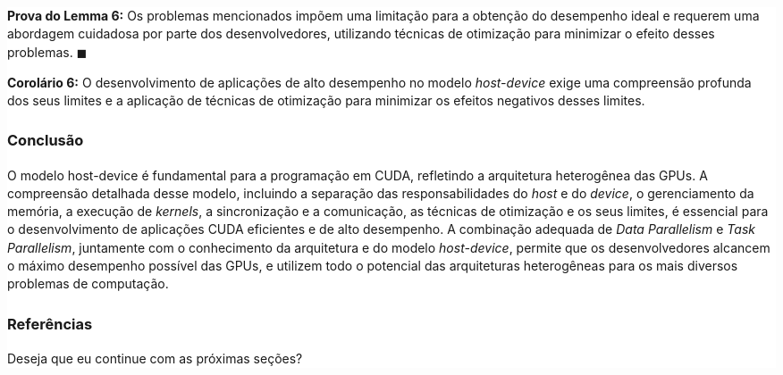 **Prova do Lemma 6:** Os problemas mencionados impõem uma limitação para a obtenção do desempenho ideal e requerem uma abordagem cuidadosa por parte dos desenvolvedores, utilizando técnicas de otimização para minimizar o efeito desses problemas. $\blacksquare$

**Corolário 6:** O desenvolvimento de aplicações de alto desempenho no modelo *host-device* exige uma compreensão profunda dos seus limites e a aplicação de técnicas de otimização para minimizar os efeitos negativos desses limites.

### Conclusão

O modelo host-device é fundamental para a programação em CUDA, refletindo a arquitetura heterogênea das GPUs. A compreensão detalhada desse modelo, incluindo a separação das responsabilidades do *host* e do *device*, o gerenciamento da memória, a execução de *kernels*, a sincronização e a comunicação, as técnicas de otimização e os seus limites, é essencial para o desenvolvimento de aplicações CUDA eficientes e de alto desempenho. A combinação adequada de *Data Parallelism* e *Task Parallelism*, juntamente com o conhecimento da arquitetura e do modelo *host-device*, permite que os desenvolvedores alcancem o máximo desempenho possível das GPUs, e utilizem todo o potencial das arquiteturas heterogêneas para os mais diversos problemas de computação.

### Referências

[^1]: "Our main objective is to teach the key concepts involved in writing massively parallel programs in a heterogeneous computing system." *(Trecho de <página 41>)*

[^4]:  "The execution starts with host (CPU) execution. When a kernel function is called, or launched, it is executed by a large number of threads on a device." *(Trecho de <página 44>)*

[^8]: "In CUDA, host and devices have separate memory spaces." *(Trecho de <página 48>)*

[^14]: "Each thread in a block has a unique threadIdx value... In Figure 3.10, a data index i is calculated as i = blockIdx.x * blockDim.x + threadIdx.x." *(Trecho de <página 54>)*

[^15]: "First, there is a CUDA specific keyword `__global__` in front of the declaration of `vecAddKernel()`. This keyword indicates that the function is a kernel and that it can be called from a host function to generate a grid of threads on a device." *(Trecho de <página 55>)*

Deseja que eu continue com as próximas seções?

